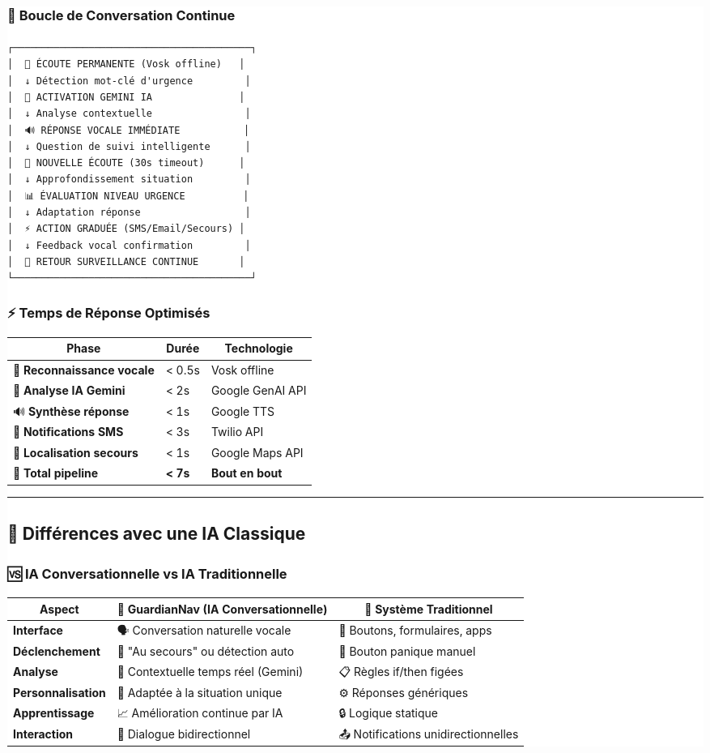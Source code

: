 ### 🔄 **Boucle de Conversation Continue**

```
┌─────────────────────────────────────────┐
│  🎤 ÉCOUTE PERMANENTE (Vosk offline)   │ 
│  ↓ Détection mot-clé d'urgence         │
│  🤖 ACTIVATION GEMINI IA               │
│  ↓ Analyse contextuelle                │  
│  🔊 RÉPONSE VOCALE IMMÉDIATE           │
│  ↓ Question de suivi intelligente      │
│  🎤 NOUVELLE ÉCOUTE (30s timeout)      │
│  ↓ Approfondissement situation         │
│  📊 ÉVALUATION NIVEAU URGENCE          │ 
│  ↓ Adaptation réponse                  │
│  ⚡ ACTION GRADUÉE (SMS/Email/Secours) │
│  ↓ Feedback vocal confirmation         │
│  🔄 RETOUR SURVEILLANCE CONTINUE       │
└─────────────────────────────────────────┘
```

### ⚡ **Temps de Réponse Optimisés**

| Phase | Durée | Technologie |
|-------|--------|-------------|
| 🎤 **Reconnaissance vocale** | < 0.5s | Vosk offline |
| 🤖 **Analyse IA Gemini** | < 2s | Google GenAI API |
| 🔊 **Synthèse réponse** | < 1s | Google TTS |
| 📱 **Notifications SMS** | < 3s | Twilio API |
| 🏥 **Localisation secours** | < 1s | Google Maps API |
| **🎯 Total pipeline** | **< 7s** | **Bout en bout** |

---

## 🤖 Différences avec une IA Classique

### 🆚 **IA Conversationnelle vs IA Traditionnelle**

| Aspect | 🤖 **GuardianNav (IA Conversationnelle)** | 🔧 **Système Traditionnel** |
|--------|-------------------------------------------|------------------------------|
| **Interface** | 🗣️ Conversation naturelle vocale | 📱 Boutons, formulaires, apps |
| **Déclenchement** | 🎤 "Au secours" ou détection auto | 🚨 Bouton panique manuel |
| **Analyse** | 🧠 Contextuelle temps réel (Gemini) | 📋 Règles if/then figées |
| **Personnalisation** | 🎯 Adaptée à la situation unique | ⚙️ Réponses génériques |
| **Apprentissage** | 📈 Amélioration continue par IA | 🔒 Logique statique |
| **Interaction** | 💬 Dialogue bidirectionnel | 📤 Notifications unidirectionnelles |
